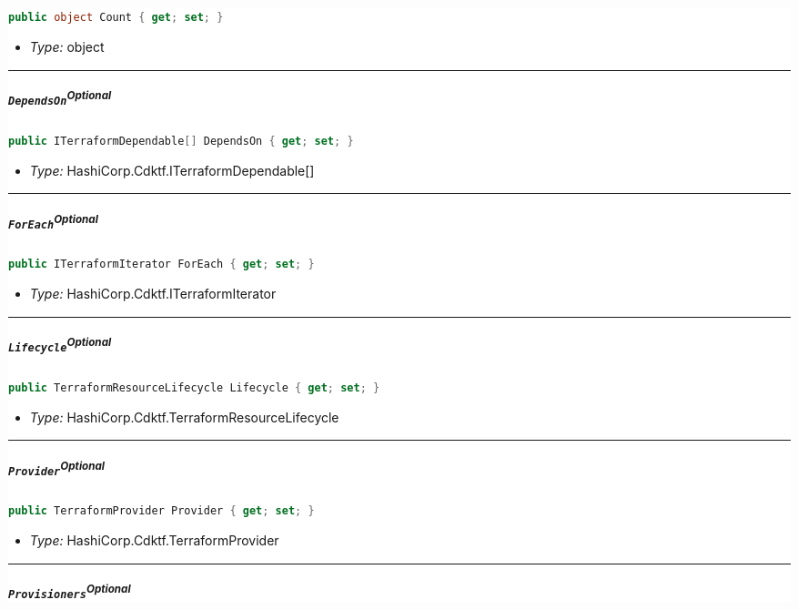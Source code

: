 ```csharp
public object Count { get; set; }
```

- *Type:* object

---

##### `DependsOn`<sup>Optional</sup> <a name="DependsOn" id="@cdktf/provider-azuread.dataAzureadUsers.DataAzureadUsersConfig.property.dependsOn"></a>

```csharp
public ITerraformDependable[] DependsOn { get; set; }
```

- *Type:* HashiCorp.Cdktf.ITerraformDependable[]

---

##### `ForEach`<sup>Optional</sup> <a name="ForEach" id="@cdktf/provider-azuread.dataAzureadUsers.DataAzureadUsersConfig.property.forEach"></a>

```csharp
public ITerraformIterator ForEach { get; set; }
```

- *Type:* HashiCorp.Cdktf.ITerraformIterator

---

##### `Lifecycle`<sup>Optional</sup> <a name="Lifecycle" id="@cdktf/provider-azuread.dataAzureadUsers.DataAzureadUsersConfig.property.lifecycle"></a>

```csharp
public TerraformResourceLifecycle Lifecycle { get; set; }
```

- *Type:* HashiCorp.Cdktf.TerraformResourceLifecycle

---

##### `Provider`<sup>Optional</sup> <a name="Provider" id="@cdktf/provider-azuread.dataAzureadUsers.DataAzureadUsersConfig.property.provider"></a>

```csharp
public TerraformProvider Provider { get; set; }
```

- *Type:* HashiCorp.Cdktf.TerraformProvider

---

##### `Provisioners`<sup>Optional</sup> <a name="Provisioners" id="@cdktf/provider-azuread.dataAzureadUsers.DataAzureadUsersConfig.property.provisioners"></a>
